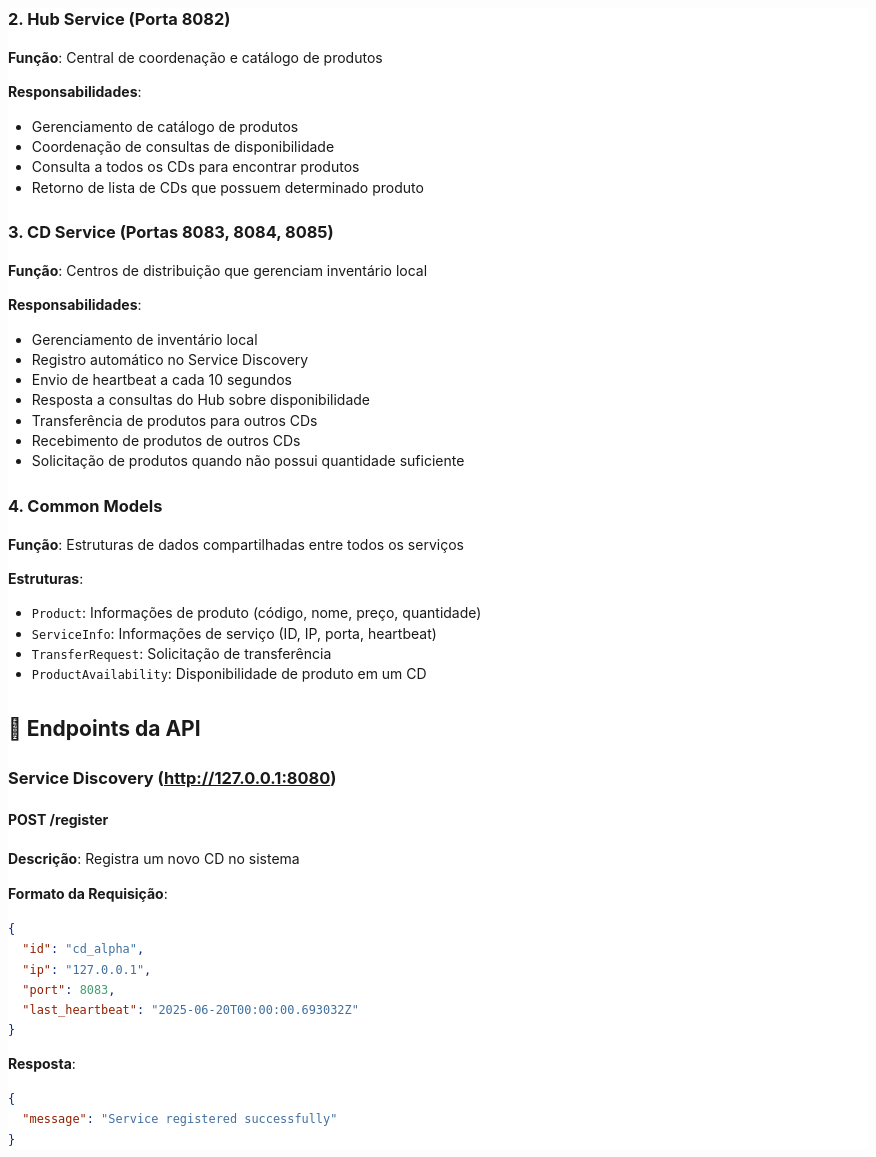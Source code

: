 ### 2. Hub Service (Porta 8082)
**Função**: Central de coordenação e catálogo de produtos

**Responsabilidades**:
- Gerenciamento de catálogo de produtos
- Coordenação de consultas de disponibilidade
- Consulta a todos os CDs para encontrar produtos
- Retorno de lista de CDs que possuem determinado produto

### 3. CD Service (Portas 8083, 8084, 8085)
**Função**: Centros de distribuição que gerenciam inventário local

**Responsabilidades**:
- Gerenciamento de inventário local
- Registro automático no Service Discovery
- Envio de heartbeat a cada 10 segundos
- Resposta a consultas do Hub sobre disponibilidade
- Transferência de produtos para outros CDs
- Recebimento de produtos de outros CDs
- Solicitação de produtos quando não possui quantidade suficiente

### 4. Common Models
**Função**: Estruturas de dados compartilhadas entre todos os serviços

**Estruturas**:
- `Product`: Informações de produto (código, nome, preço, quantidade)
- `ServiceInfo`: Informações de serviço (ID, IP, porta, heartbeat)
- `TransferRequest`: Solicitação de transferência
- `ProductAvailability`: Disponibilidade de produto em um CD

## 🔌 Endpoints da API

### Service Discovery (http://127.0.0.1:8080)

#### POST /register
**Descrição**: Registra um novo CD no sistema

**Formato da Requisição**:
```json
{
  "id": "cd_alpha",
  "ip": "127.0.0.1",
  "port": 8083,
  "last_heartbeat": "2025-06-20T00:00:00.693032Z"
}
```

**Resposta**:
```json
{
  "message": "Service registered successfully"
}
```

